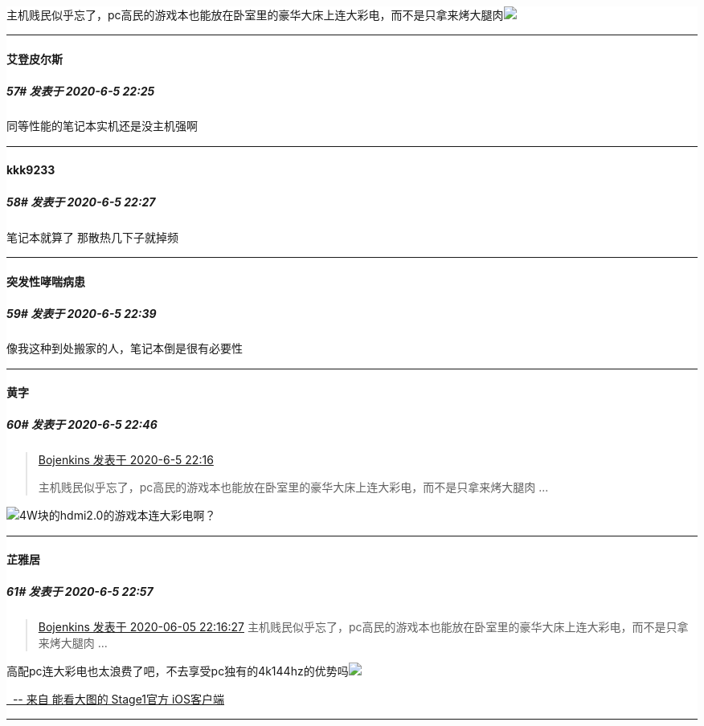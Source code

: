 
主机贱民似乎忘了，pc高民的游戏本也能放在卧室里的豪华大床上连大彩电，而不是只拿来烤大腿肉<img src="https://static.saraba1st.com/image/smiley/face2017/067.png" referrerpolicy="no-referrer">


-----

####  艾登皮尔斯  
##### 57#       发表于 2020-6-5 22:25


同等性能的笔记本实机还是没主机强啊


-----

####  kkk9233  
##### 58#       发表于 2020-6-5 22:27


笔记本就算了 那散热几下子就掉频


-----

####  突发性哮喘病患  
##### 59#       发表于 2020-6-5 22:39


像我这种到处搬家的人，笔记本倒是很有必要性


-----

####  黄字  
##### 60#       发表于 2020-6-5 22:46


<blockquote><a href="httphttps://bbs.saraba1st.com/2b/forum.php?mod=redirect&amp;goto=findpost&amp;pid=47692106&amp;ptid=1939702" target="_blank">Bojenkins 发表于 2020-6-5 22:16</a>

主机贱民似乎忘了，pc高民的游戏本也能放在卧室里的豪华大床上连大彩电，而不是只拿来烤大腿肉 ...</blockquote>
<img src="https://static.saraba1st.com/image/smiley/face2017/034.png" referrerpolicy="no-referrer">4W块的hdmi2.0的游戏本连大彩电啊？


-----

####  芷雅居  
##### 61#       发表于 2020-6-5 22:57


<blockquote><a href="httphttps://bbs.saraba1st.com/2b/forum.php?mod=redirect&amp;goto=findpost&amp;pid=47692106&amp;ptid=1939702" target="_blank">Bojenkins 发表于 2020-06-05 22:16:27</a>
主机贱民似乎忘了，pc高民的游戏本也能放在卧室里的豪华大床上连大彩电，而不是只拿来烤大腿肉 ...</blockquote>高配pc连大彩电也太浪费了吧，不去享受pc独有的4k144hz的优势吗<img src="https://static.saraba1st.com/image/smiley/face2017/037.png" referrerpolicy="no-referrer">

[  -- 来自 能看大图的 Stage1官方 iOS客户端](https://itunes.apple.com/fi/app/saraba1st/id1221237470?mt=8)


-----
